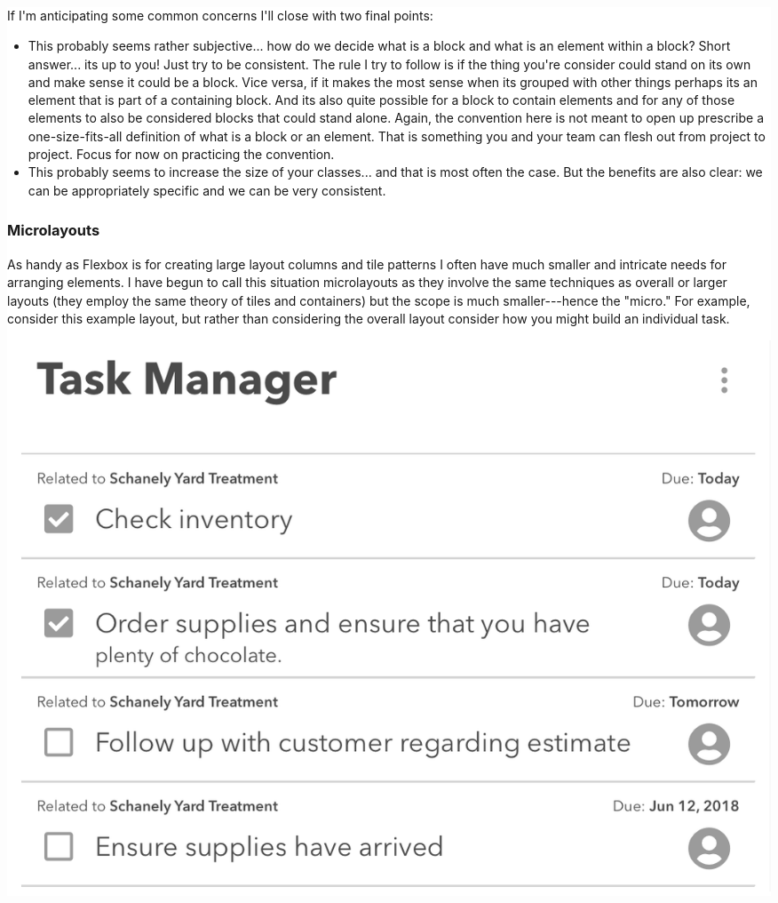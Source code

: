 





If I'm anticipating some common concerns I'll close with two final points:

* This probably seems rather subjective... how do we decide what is a block and what is an element within a block? Short answer... its up to you! Just try to be consistent. The rule I try to follow is if the thing you're consider could stand on its own and make sense it could be a block. Vice versa, if it makes the most sense when its grouped with other things perhaps its an element that is part of a containing block. And its also quite possible for a block to contain elements and for any of those elements to also be considered blocks that could stand alone. Again, the convention here is not meant to open up prescribe a one-size-fits-all definition of what is a block or an element. That is something you and your team can flesh out from project to project. Focus for now on practicing the convention.
* This probably seems to increase the size of your classes... and that is most often the case. But the benefits are also clear: we can be appropriately specific and we can be very consistent.


### Microlayouts

As handy as Flexbox is for creating large layout columns and tile patterns I often have much smaller and intricate needs for arranging elements. I have begun to call this situation microlayouts as they involve the same techniques as overall or larger layouts (they employ the same theory of tiles and containers) but the scope is much smaller---hence the "micro." For example, consider this example layout, but rather than considering the overall layout consider how you might build an individual task.

![Example coming soon](/images/microlayout-comp.png)
